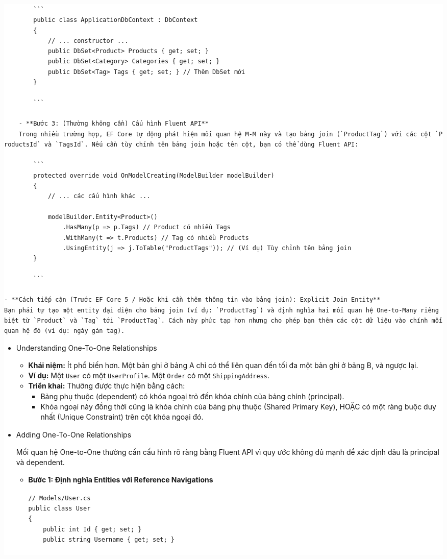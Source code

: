             ```
            public class ApplicationDbContext : DbContext
            {
                // ... constructor ...
                public DbSet<Product> Products { get; set; }
                public DbSet<Category> Categories { get; set; }
                public DbSet<Tag> Tags { get; set; } // Thêm DbSet mới
            }
            
            ```
            
        - **Bước 3: (Thường không cần) Cấu hình Fluent API**
        Trong nhiều trường hợp, EF Core tự động phát hiện mối quan hệ M-M này và tạo bảng join (`ProductTag`) với các cột `ProductsId` và `TagsId`. Nếu cần tùy chỉnh tên bảng join hoặc tên cột, bạn có thể dùng Fluent API:
            
            ```
            protected override void OnModelCreating(ModelBuilder modelBuilder)
            {
                // ... các cấu hình khác ...
            
                modelBuilder.Entity<Product>()
                    .HasMany(p => p.Tags) // Product có nhiều Tags
                    .WithMany(t => t.Products) // Tag có nhiều Products
                    .UsingEntity(j => j.ToTable("ProductTags")); // (Ví dụ) Tùy chỉnh tên bảng join
            }
            
            ```
            
    - **Cách tiếp cận (Trước EF Core 5 / Hoặc khi cần thêm thông tin vào bảng join): Explicit Join Entity**
    Bạn phải tự tạo một entity đại diện cho bảng join (ví dụ: `ProductTag`) và định nghĩa hai mối quan hệ One-to-Many riêng biệt từ `Product` và `Tag` tới `ProductTag`. Cách này phức tạp hơn nhưng cho phép bạn thêm các cột dữ liệu vào chính mối quan hệ đó (ví dụ: ngày gán tag).
- Understanding One-To-One Relationships
    - **Khái niệm:** Ít phổ biến hơn. Một bản ghi ở bảng A chỉ có thể liên quan đến tối đa một bản ghi ở bảng B, và ngược lại.
    - **Ví dụ:** Một `User` có một `UserProfile`. Một `Order` có một `ShippingAddress`.
    - **Triển khai:** Thường được thực hiện bằng cách:
        - Bảng phụ thuộc (dependent) có khóa ngoại trỏ đến khóa chính của bảng chính (principal).
        - Khóa ngoại này đồng thời cũng là khóa chính của bảng phụ thuộc (Shared Primary Key), HOẶC có một ràng buộc duy nhất (Unique Constraint) trên cột khóa ngoại đó.
- Adding One-To-One Relationships
    
    Mối quan hệ One-to-One thường cần cấu hình rõ ràng bằng Fluent API vì quy ước không đủ mạnh để xác định đâu là principal và dependent.
    
    - **Bước 1: Định nghĩa Entities với Reference Navigations**
        
        ```
        // Models/User.cs
        public class User
        {
            public int Id { get; set; }
            public string Username { get; set; }
        